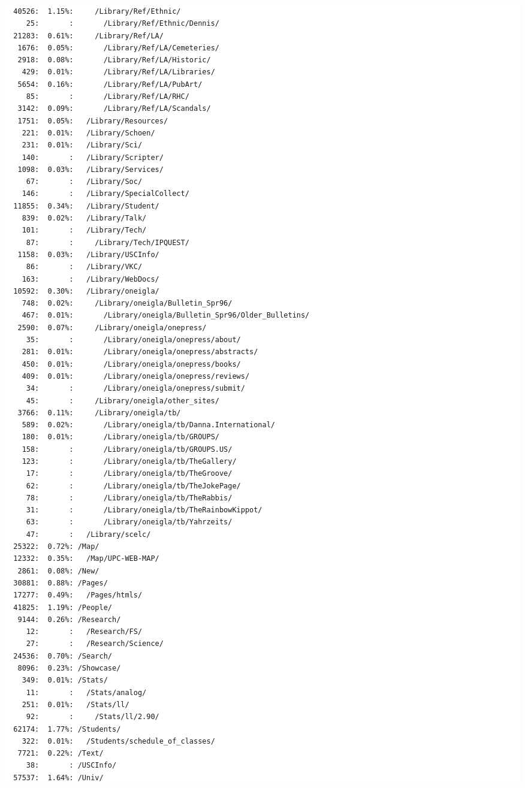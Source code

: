       40526:  1.15%:     /Library/Ref/Ethnic/
         25:       :       /Library/Ref/Ethnic/Dennis/
      21283:  0.61%:     /Library/Ref/LA/
       1676:  0.05%:       /Library/Ref/LA/Cemeteries/
       2918:  0.08%:       /Library/Ref/LA/Historic/
        429:  0.01%:       /Library/Ref/LA/Libraries/
       5654:  0.16%:       /Library/Ref/LA/PubArt/
         85:       :       /Library/Ref/LA/RHC/
       3142:  0.09%:       /Library/Ref/LA/Scandals/
       1751:  0.05%:   /Library/Resources/
        221:  0.01%:   /Library/Schoen/
        231:  0.01%:   /Library/Sci/
        140:       :   /Library/Scripter/
       1098:  0.03%:   /Library/Services/
         67:       :   /Library/Soc/
        146:       :   /Library/SpecialCollect/
      11855:  0.34%:   /Library/Student/
        839:  0.02%:   /Library/Talk/
        101:       :   /Library/Tech/
         87:       :     /Library/Tech/IPQUEST/
       1158:  0.03%:   /Library/USCInfo/
         86:       :   /Library/VKC/
        163:       :   /Library/WebDocs/
      10592:  0.30%:   /Library/oneigla/
        748:  0.02%:     /Library/oneigla/Bulletin_Spr96/
        467:  0.01%:       /Library/oneigla/Bulletin_Spr96/Older_Bulletins/
       2590:  0.07%:     /Library/oneigla/onepress/
         35:       :       /Library/oneigla/onepress/about/
        281:  0.01%:       /Library/oneigla/onepress/abstracts/
        450:  0.01%:       /Library/oneigla/onepress/books/
        409:  0.01%:       /Library/oneigla/onepress/reviews/
         34:       :       /Library/oneigla/onepress/submit/
         45:       :     /Library/oneigla/other_sites/
       3766:  0.11%:     /Library/oneigla/tb/
        589:  0.02%:       /Library/oneigla/tb/Danna.International/
        180:  0.01%:       /Library/oneigla/tb/GROUPS/
        158:       :       /Library/oneigla/tb/GROUPS.US/
        123:       :       /Library/oneigla/tb/TheGallery/
         17:       :       /Library/oneigla/tb/TheGroove/
         62:       :       /Library/oneigla/tb/TheJokePage/
         78:       :       /Library/oneigla/tb/TheRabbis/
         31:       :       /Library/oneigla/tb/TheRainbowKippot/
         63:       :       /Library/oneigla/tb/Yahrzeits/
         47:       :   /Library/scelc/
      25322:  0.72%: /Map/
      12332:  0.35%:   /Map/UPC-WEB-MAP/
       2861:  0.08%: /New/
      30881:  0.88%: /Pages/
      17277:  0.49%:   /Pages/htmls/
      41825:  1.19%: /People/
       9144:  0.26%: /Research/
         12:       :   /Research/FS/
         27:       :   /Research/Science/
      24536:  0.70%: /Search/
       8096:  0.23%: /Showcase/
        349:  0.01%: /Stats/
         11:       :   /Stats/analog/
        251:  0.01%:   /Stats/ll/
         92:       :     /Stats/ll/2.90/
      62174:  1.77%: /Students/
        322:  0.01%:   /Students/schedule_of_classes/
       7721:  0.22%: /Text/
         38:       : /USCInfo/
      57537:  1.64%: /Univ/